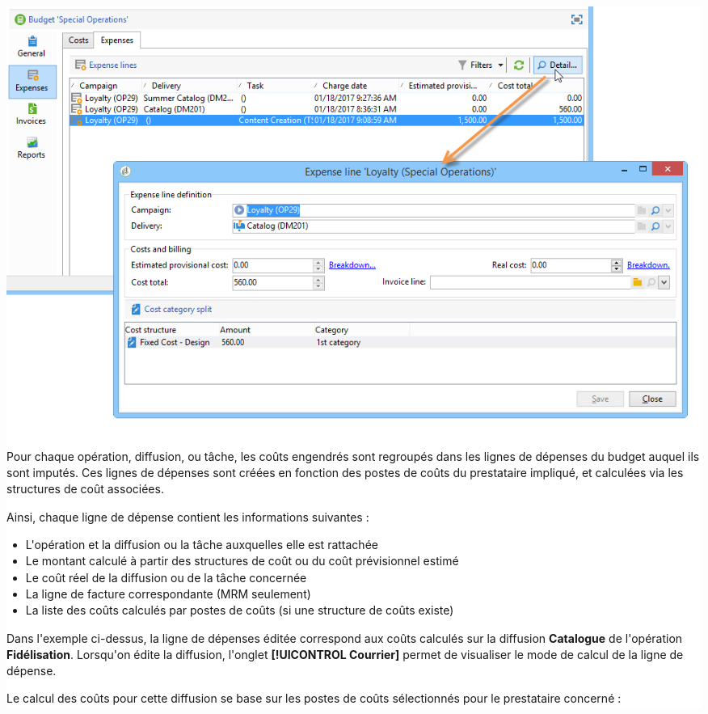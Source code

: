 ![](assets/s_ncs_user_budget_line_edit.png)

Pour chaque opération, diffusion, ou tâche, les coûts engendrés sont regroupés dans les lignes de dépenses du budget auquel ils sont imputés. Ces lignes de dépenses sont créées en fonction des postes de coûts du prestataire impliqué, et calculées via les structures de coût associées.

Ainsi, chaque ligne de dépense contient les informations suivantes :

* L&#39;opération et la diffusion ou la tâche auxquelles elle est rattachée
* Le montant calculé à partir des structures de coût ou du coût prévisionnel estimé
* Le coût réel de la diffusion ou de la tâche concernée
* La ligne de facture correspondante (MRM seulement)
* La liste des coûts calculés par postes de coûts (si une structure de coûts existe)

Dans l&#39;exemple ci-dessus, la ligne de dépenses éditée correspond aux coûts calculés sur la diffusion **Catalogue** de l&#39;opération **Fidélisation**. Lorsqu&#39;on édite la diffusion, l&#39;onglet **[!UICONTROL Courrier]** permet de visualiser le mode de calcul de la ligne de dépense.

Le calcul des coûts pour cette diffusion se base sur les postes de coûts sélectionnés pour le prestataire concerné :
